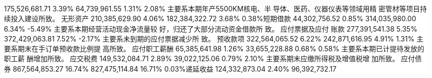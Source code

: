 175,526,681.71
3.39%
64,739,961.55
1.31%
2.08%
主要系本期年产5500KM核电、半
导体、医药、仪器仪表等领域用精
密管材等项目持续投入建设所致。
无形资产
210,385,629.90
4.06%
182,384,322.72
3.68%
0.38%短期借款
44,302,756.52
0.85%
314,035,980.00
6.34%
-5.49%
主要系本期经营活动现金净流量较
好，归还了大部分流动资金借款所
致。
应付票据及应付
账款
277,391,541.38
5.35%
372,429,063.81
7.52%
-2.17%
主要系未到期的应付票据减少所
致。
预收款项
322,564,065.52
6.22%
242,871,616.95
4.91%
1.31%
主要系期末在手订单预收款比例提
高所致。
应付职工薪酬
65,385,641.98
1.26%
33,655,228.88
0.68%
0.58%
主要系本期已计提待发放的职工薪
酬增加所致。
应交税费
149,532,084.71
2.89%
39,022,125.06
0.79%
2.10%
主要系期末应缴所得税及增值税增
加所致。
应付债券
867,564,853.27
16.74%
827,475,114.84
16.71%
0.03%递延收益
124,332,873.04
2.40%
96,392,732.17